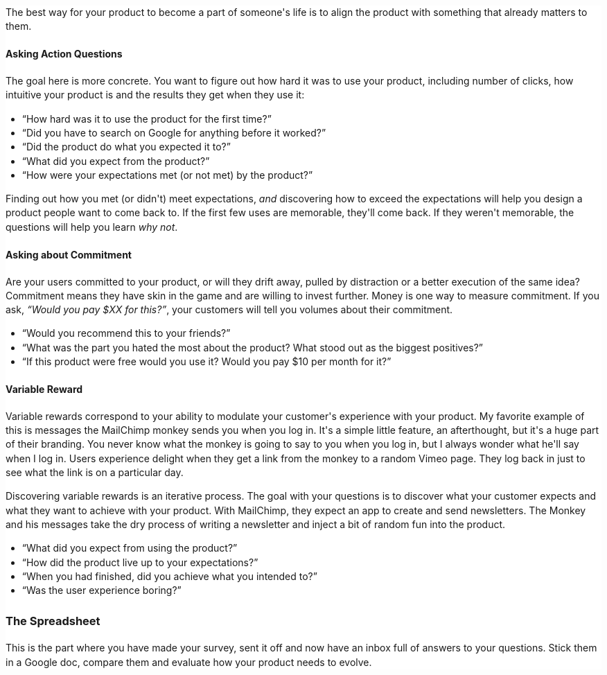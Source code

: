 The best way for your product to become a part of someone's life is to align the product with something that already matters to them.

#### Asking Action Questions

The goal here is more concrete. You want to figure out how hard it was to use your product, including number of clicks, how intuitive your product is and the results they get when they use it:

*   “How hard was it to use the product for the first time?”
*   “Did you have to search on Google for anything before it worked?”
*   “Did the product do what you expected it to?”
*   “What did you expect from the product?”
*   “How were your expectations met (or not met) by the product?”

Finding out how you met (or didn't) meet expectations, <em>and</em> discovering how to exceed the expectations will help you design a product people want to come back to. If the first few uses are memorable, they'll come back. If they weren't memorable, the questions will help you learn <em>why not</em>.

#### Asking about Commitment

Are your users committed to your product, or will they drift away, pulled by distraction or a better execution of the same idea? Commitment means they have skin in the game and are willing to invest further. Money is one way to measure commitment. If you ask, <em>“Would you pay $XX for this?”</em>, your customers will tell you volumes about their commitment.

*   “Would you recommend this to your friends?”
*   “What was the part you hated the most about the product? What stood out as the biggest positives?”
*   “If this product were free would you use it? Would you pay $10 per month for it?”

#### Variable Reward

Variable rewards correspond to your ability to modulate your customer's experience with your product. My favorite example of this is messages the MailChimp monkey sends you when you log in. It's a simple little feature, an afterthought, but it's a huge part of their branding. You never know what the monkey is going to say to you when you log in, but I always wonder what he'll say when I log in. Users experience delight when they get a link from the monkey to a random Vimeo page. They log back in just to see what the link is on a particular day.

Discovering variable rewards is an iterative process. The goal with your questions is to discover what your customer expects and what they want to achieve with your product. With MailChimp, they expect an app to create and send newsletters. The Monkey and his messages take the dry process of writing a newsletter and inject a bit of random fun into the product.

*   “What did you expect from using the product?”
*   “How did the product live up to your expectations?”
*   “When you had finished, did you achieve what you intended to?”
*   “Was the user experience boring?”

### The Spreadsheet

This is the part where you have made your survey, sent it off and now have an inbox full of answers to your questions. Stick them in a Google doc, compare them and evaluate how your product needs to evolve.
